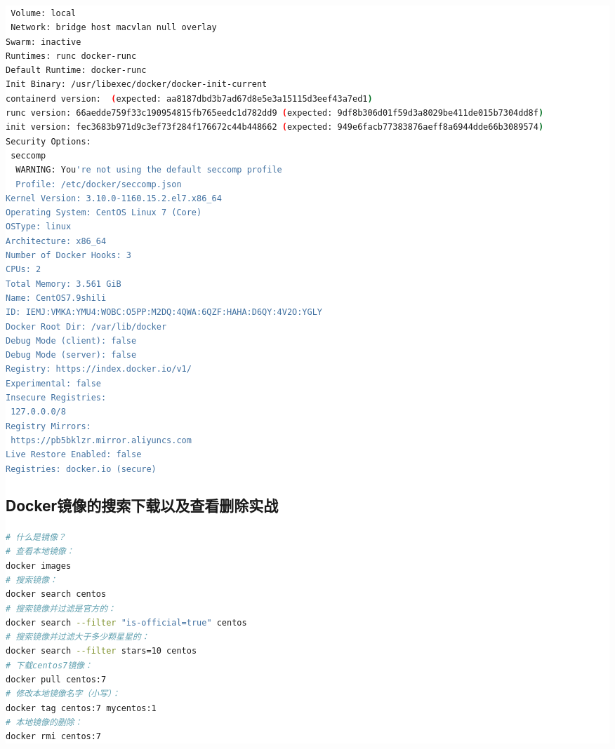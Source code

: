 ```bash
 Volume: local
 Network: bridge host macvlan null overlay
Swarm: inactive
Runtimes: runc docker-runc
Default Runtime: docker-runc
Init Binary: /usr/libexec/docker/docker-init-current
containerd version:  (expected: aa8187dbd3b7ad67d8e5e3a15115d3eef43a7ed1)
runc version: 66aedde759f33c190954815fb765eedc1d782dd9 (expected: 9df8b306d01f59d3a8029be411de015b7304dd8f)
init version: fec3683b971d9c3ef73f284f176672c44b448662 (expected: 949e6facb77383876aeff8a6944dde66b3089574)
Security Options:
 seccomp
  WARNING: You're not using the default seccomp profile
  Profile: /etc/docker/seccomp.json
Kernel Version: 3.10.0-1160.15.2.el7.x86_64
Operating System: CentOS Linux 7 (Core)
OSType: linux
Architecture: x86_64
Number of Docker Hooks: 3
CPUs: 2
Total Memory: 3.561 GiB
Name: CentOS7.9shili
ID: IEMJ:VMKA:YMU4:WOBC:O5PP:M2DQ:4QWA:6QZF:HAHA:D6QY:4V2O:YGLY
Docker Root Dir: /var/lib/docker
Debug Mode (client): false
Debug Mode (server): false
Registry: https://index.docker.io/v1/
Experimental: false
Insecure Registries:
 127.0.0.0/8
Registry Mirrors:
 https://pb5bklzr.mirror.aliyuncs.com
Live Restore Enabled: false
Registries: docker.io (secure)
```

## Docker镜像的搜索下载以及查看删除实战

```bash
# 什么是镜像？
# 查看本地镜像：
docker images
# 搜索镜像：
docker search centos
# 搜索镜像并过滤是官方的：
docker search --filter "is-official=true" centos
# 搜索镜像并过滤大于多少颗星星的：
docker search --filter stars=10 centos
# 下载centos7镜像：
docker pull centos:7
# 修改本地镜像名字（小写）：
docker tag centos:7 mycentos:1
# 本地镜像的删除：
docker rmi centos:7
```
